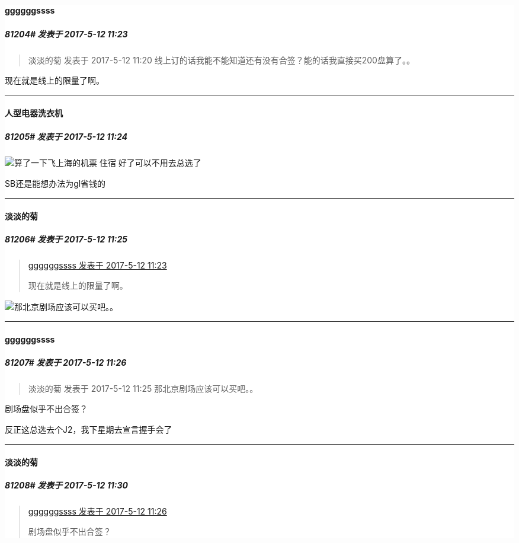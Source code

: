 ####  ggggggssss  
##### 81204#       发表于 2017-5-12 11:23


<blockquote>淡淡的菊 发表于 2017-5-12 11:20
线上订的话我能不能知道还有没有合签？能的话我直接买200盘算了。。</blockquote>
现在就是线上的限量了啊。


-----

####  人型电器洗衣机  
##### 81205#       发表于 2017-5-12 11:24


<img src="https://static.saraba1st.com/image/smiley/face2017/067.png" referrerpolicy="no-referrer">算了一下飞上海的机票 住宿 好了可以不用去总选了


SB还是能想办法为gl省钱的


-----

####  淡淡的菊  
##### 81206#       发表于 2017-5-12 11:25


<blockquote><a href="httphttps://bbs.saraba1st.com/2b/forum.php?mod=redirect&amp;goto=findpost&amp;pid=35926354&amp;ptid=1105387" target="_blank">ggggggssss 发表于 2017-5-12 11:23</a>

现在就是线上的限量了啊。</blockquote>
<img src="https://static.saraba1st.com/image/smiley/face/91.gif" referrerpolicy="no-referrer">那北京剧场应该可以买吧。。


-----

####  ggggggssss  
##### 81207#       发表于 2017-5-12 11:26


<blockquote>淡淡的菊 发表于 2017-5-12 11:25
那北京剧场应该可以买吧。。</blockquote>
剧场盘似乎不出合签？

反正这总选去个J2，我下星期去宣言握手会了


-----

####  淡淡的菊  
##### 81208#       发表于 2017-5-12 11:30


<blockquote><a href="httphttps://bbs.saraba1st.com/2b/forum.php?mod=redirect&amp;goto=findpost&amp;pid=35926396&amp;ptid=1105387" target="_blank">ggggggssss 发表于 2017-5-12 11:26</a>

剧场盘似乎不出合签？
